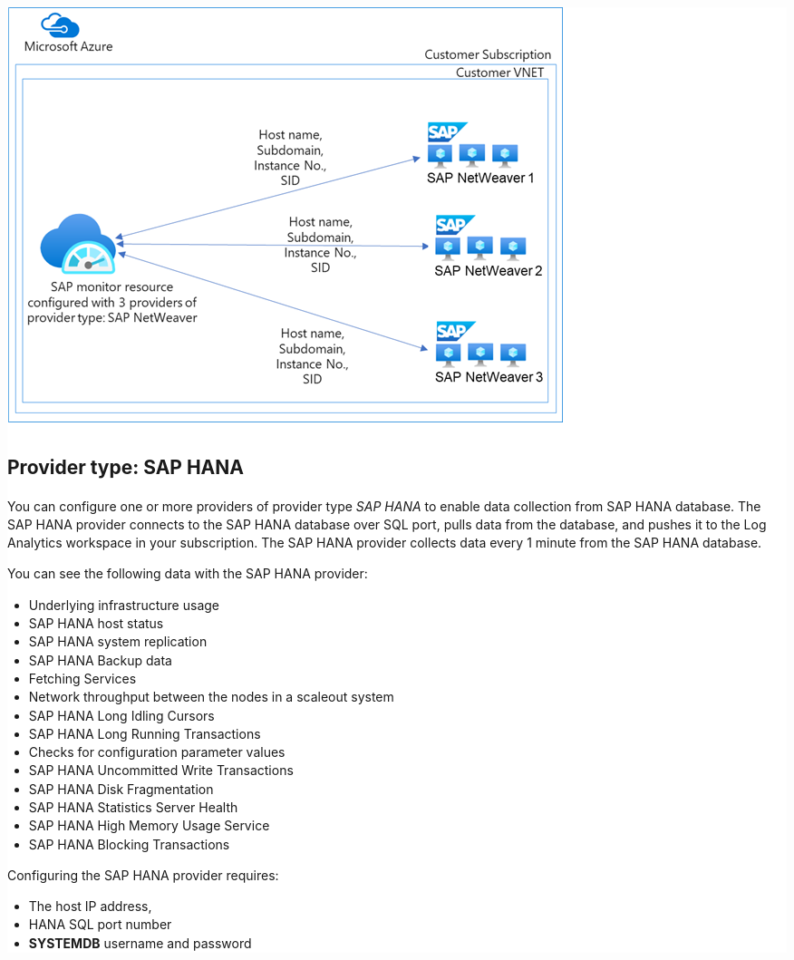 ![Diagram showing the NetWeaver provider architecture.](./media/providers/netweaver-architecture.png)

## Provider type: SAP HANA

You can configure one or more providers of provider type *SAP HANA* to enable data collection from SAP HANA database. The SAP HANA provider connects to the SAP HANA database over SQL port, pulls data from the database, and pushes it to the Log Analytics workspace in your subscription. The SAP HANA provider collects data every 1 minute from the SAP HANA database.

You can see the following data with the SAP HANA provider:

- Underlying infrastructure usage
- SAP HANA host status
- SAP HANA system replication
- SAP HANA Backup data
- Fetching Services
- Network throughput between the nodes in a scaleout system
- SAP HANA Long Idling Cursors
- SAP HANA Long Running Transactions
- Checks for configuration parameter values
- SAP HANA Uncommitted Write Transactions
- SAP HANA Disk Fragmentation
- SAP HANA Statistics Server Health
- SAP HANA High Memory Usage Service
- SAP HANA Blocking Transactions


Configuring the SAP HANA provider requires:
- The host IP address,
- HANA SQL port number
- **SYSTEMDB** username and password

